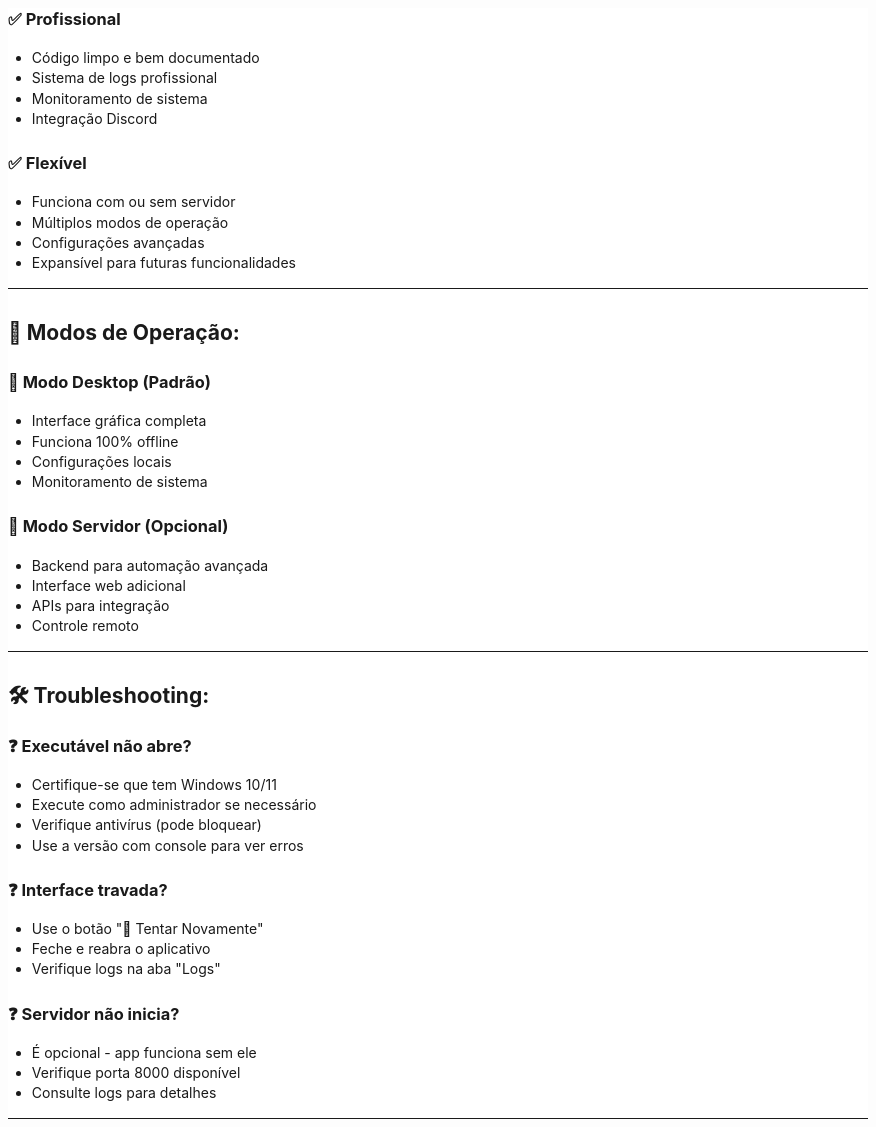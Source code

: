 ### ✅ **Profissional**
- Código limpo e bem documentado
- Sistema de logs profissional
- Monitoramento de sistema
- Integração Discord

### ✅ **Flexível**
- Funciona com ou sem servidor
- Múltiplos modos de operação
- Configurações avançadas
- Expansível para futuras funcionalidades

---

## 📱 **Modos de Operação:**

### 🔸 **Modo Desktop (Padrão)**
- Interface gráfica completa
- Funciona 100% offline
- Configurações locais
- Monitoramento de sistema

### 🔸 **Modo Servidor (Opcional)**
- Backend para automação avançada
- Interface web adicional
- APIs para integração
- Controle remoto

---

## 🛠️ **Troubleshooting:**

### ❓ **Executável não abre?**
- Certifique-se que tem Windows 10/11
- Execute como administrador se necessário
- Verifique antivírus (pode bloquear)
- Use a versão com console para ver erros

### ❓ **Interface travada?**
- Use o botão "🔄 Tentar Novamente"
- Feche e reabra o aplicativo
- Verifique logs na aba "Logs"

### ❓ **Servidor não inicia?**
- É opcional - app funciona sem ele
- Verifique porta 8000 disponível
- Consulte logs para detalhes

---